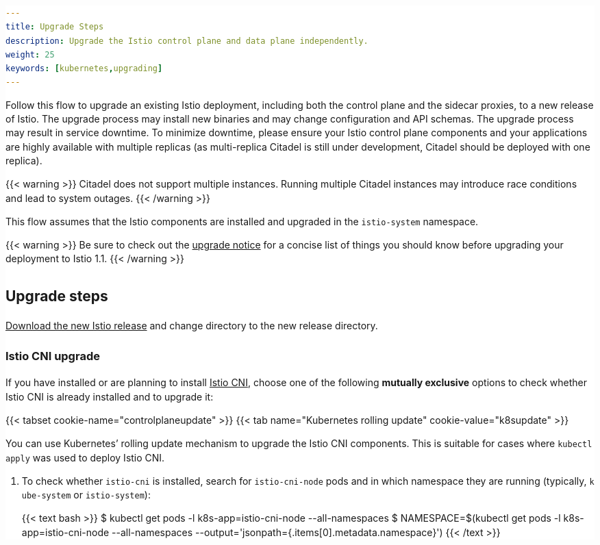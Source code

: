 ```yaml
---
title: Upgrade Steps
description: Upgrade the Istio control plane and data plane independently.
weight: 25
keywords: [kubernetes,upgrading]
---
```


Follow this flow to upgrade an existing Istio deployment, including both the
control plane and the sidecar proxies, to a new release of Istio. The upgrade
process may install new binaries and may change configuration and API schemas.
The upgrade process may result in service downtime. To minimize downtime,
please ensure your Istio control plane components and your applications are
highly available with multiple replicas (as multi-replica Citadel is still
under development, Citadel should be deployed with one replica).

{{< warning >}}
Citadel does not support multiple instances. Running multiple Citadel instances
may introduce race conditions and lead to system outages.
{{< /warning >}}

This flow assumes that the Istio components are installed and upgraded in the
`istio-system` namespace.

{{< warning >}}
Be sure to check out the [upgrade notice](/docs/setup/kubernetes/upgrade/notice) for a concise list of things you should know before
upgrading your deployment to Istio 1.1.
{{< /warning >}}

## Upgrade steps

[Download the new Istio release](/docs/setup/kubernetes/#downloading-the-release)
and change directory to the new release directory.

### Istio CNI upgrade

If you have installed or are planning to install [Istio CNI](/docs/setup/kubernetes/additional-setup/cni/),
choose one of the following **mutually exclusive** options to check whether
Istio CNI is already installed and to upgrade it:

{{< tabset cookie-name="controlplaneupdate" >}}
{{< tab name="Kubernetes rolling update" cookie-value="k8supdate" >}}

You can use Kubernetes’ rolling update mechanism to upgrade the Istio CNI components.
This is suitable for cases where `kubectl apply` was used to deploy Istio CNI.

1. To check whether `istio-cni` is installed, search for `istio-cni-node` pods
   and in which namespace they are running (typically, `kube-system` or `istio-system`):

    {{< text bash >}}
    $ kubectl get pods -l k8s-app=istio-cni-node --all-namespaces
    $ NAMESPACE=$(kubectl get pods -l k8s-app=istio-cni-node --all-namespaces --output='jsonpath={.items[0].metadata.namespace}')
    {{< /text >}}
